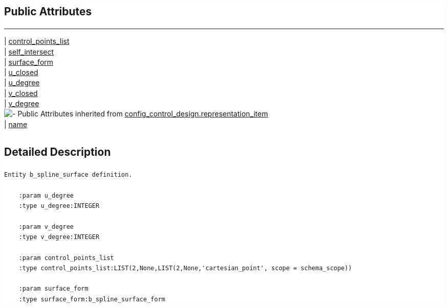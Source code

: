 ##  Public Attributes  
  
---  
|
[control_points_list](../../de/d46/classconfig__control__design_1_1b__spline__surface.html#a32ded8f4c1082d4f1e122440c1d43309)  
|
[self_intersect](../../de/d46/classconfig__control__design_1_1b__spline__surface.html#a8c314c22fe865c70960358efc204dd8a)  
|
[surface_form](../../de/d46/classconfig__control__design_1_1b__spline__surface.html#aac08b23dcd3fc7c89b8db036c4e85e50)  
|
[u_closed](../../de/d46/classconfig__control__design_1_1b__spline__surface.html#af4f570ce050b156bf8d6cdf62d99475b)  
|
[u_degree](../../de/d46/classconfig__control__design_1_1b__spline__surface.html#ac4b5224a5272b1179f5f98a83a607644)  
|
[v_closed](../../de/d46/classconfig__control__design_1_1b__spline__surface.html#ac1c1214a355a6bb1b3c622f5a3ee69c0)  
|
[v_degree](../../de/d46/classconfig__control__design_1_1b__spline__surface.html#a1a43a8618be50249b039ace0803392e7)  
![-](../../closed.png) Public Attributes inherited from
[config_control_design.representation_item](../../d9/d69/classconfig__control__design_1_1representation__item.html)  
|
[name](../../d9/d69/classconfig__control__design_1_1representation__item.html#a0e8be677f8410825a46422f3c0e1c128)  
  
## Detailed Description

    
    
    Entity b_spline_surface definition.
    
        :param u_degree
        :type u_degree:INTEGER
    
        :param v_degree
        :type v_degree:INTEGER
    
        :param control_points_list
        :type control_points_list:LIST(2,None,LIST(2,None,'cartesian_point', scope = schema_scope))
    
        :param surface_form
        :type surface_form:b_spline_surface_form
    